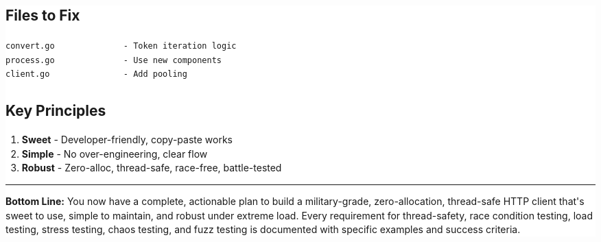 ## Files to Fix

```
convert.go              - Token iteration logic
process.go              - Use new components
client.go               - Add pooling
```

## Key Principles

1. **Sweet** - Developer-friendly, copy-paste works
2. **Simple** - No over-engineering, clear flow
3. **Robust** - Zero-alloc, thread-safe, race-free, battle-tested

---

**Bottom Line:** You now have a complete, actionable plan to build a military-grade, zero-allocation, thread-safe HTTP client that's sweet to use, simple to maintain, and robust under extreme load. Every requirement for thread-safety, race condition testing, load testing, stress testing, chaos testing, and fuzz testing is documented with specific examples and success criteria.
